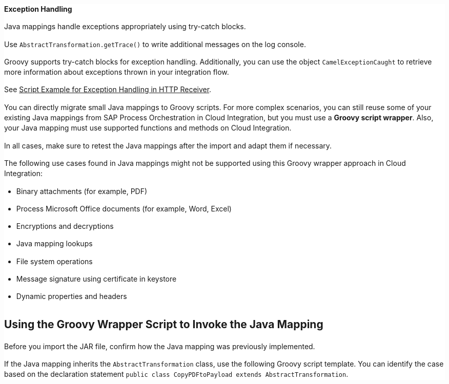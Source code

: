 **Exception Handling** 

</td>
<td valign="top">

Java mappings handle exceptions appropriately using try-catch blocks.

Use `AbstractTransformation.getTrace()` to write additional messages on the log console.

</td>
<td valign="top">

Groovy supports try-catch blocks for exception handling. Additionally, you can use the object `CamelExceptionCaught` to retrieve more information about exceptions thrown in your integration flow.

See [Script Example for Exception Handling in HTTP Receiver](https://help.sap.com/docs/cloud-integration/sap-cloud-integration/script-example-for-exception-handling-in-http-receiver?locale=en-US&version=Cloud).

</td>
</tr>
</table>

You can directly migrate small Java mappings to Groovy scripts. For more complex scenarios, you can still reuse some of your existing Java mappings from SAP Process Orchestration in Cloud Integration, but you must use a **Groovy script wrapper**. Also, your Java mapping must use supported functions and methods on Cloud Integration.

In all cases, make sure to retest the Java mappings after the import and adapt them if necessary.

The following use cases found in Java mappings might not be supported using this Groovy wrapper approach in Cloud Integration:

-   Binary attachments \(for example, PDF\)

-   Process Microsoft Office documents \(for example, Word, Excel\)

-   Encryptions and decryptions

-   Java mapping lookups

-   File system operations

-   Message signature using certificate in keystore

-   Dynamic properties and headers




<a name="loio468c1794f33d40de85638249a5348ff0__section_p2y_4zl_g1c"/>

## Using the Groovy Wrapper Script to Invoke the Java Mapping

Before you import the JAR file, confirm how the Java mapping was previously implemented.

If the Java mapping inherits the `AbstractTransformation` class, use the following Groovy script template. You can identify the case based on the declaration statement `public class CopyPDFtoPayload extends AbstractTransformation`.
